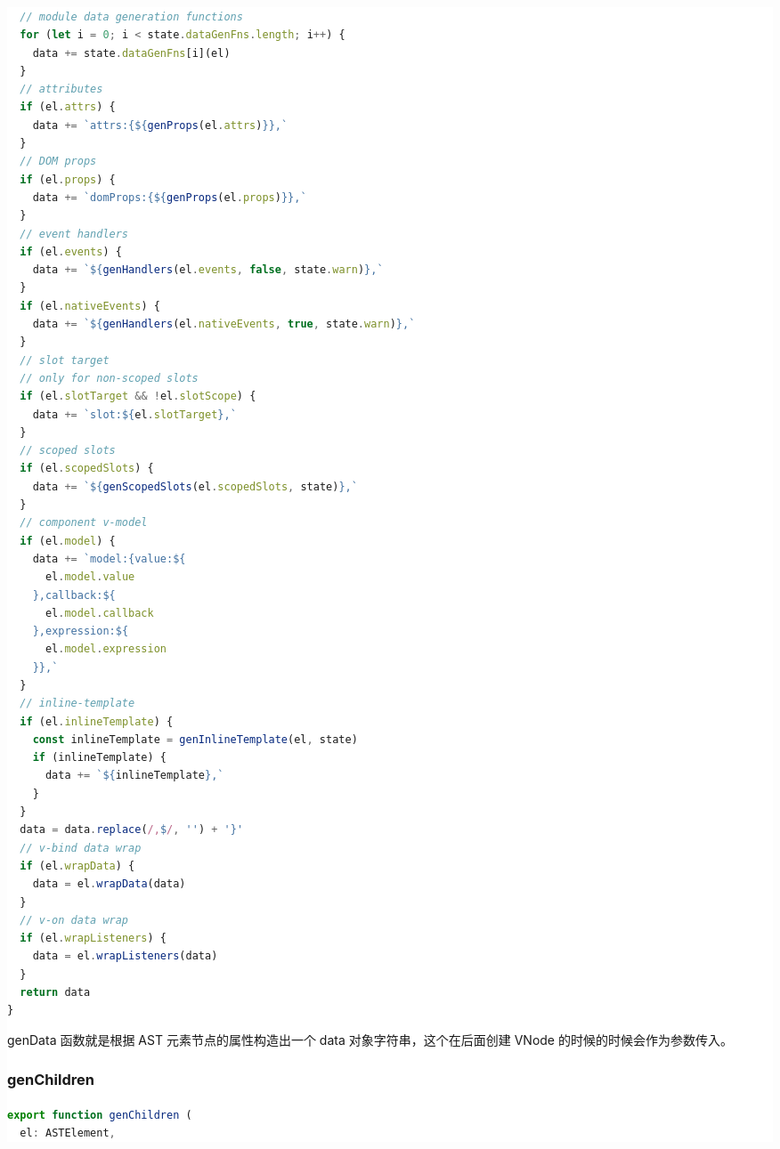 ```javascript
  // module data generation functions
  for (let i = 0; i < state.dataGenFns.length; i++) {
    data += state.dataGenFns[i](el)
  }
  // attributes
  if (el.attrs) {
    data += `attrs:{${genProps(el.attrs)}},`
  }
  // DOM props
  if (el.props) {
    data += `domProps:{${genProps(el.props)}},`
  }
  // event handlers
  if (el.events) {
    data += `${genHandlers(el.events, false, state.warn)},`
  }
  if (el.nativeEvents) {
    data += `${genHandlers(el.nativeEvents, true, state.warn)},`
  }
  // slot target
  // only for non-scoped slots
  if (el.slotTarget && !el.slotScope) {
    data += `slot:${el.slotTarget},`
  }
  // scoped slots
  if (el.scopedSlots) {
    data += `${genScopedSlots(el.scopedSlots, state)},`
  }
  // component v-model
  if (el.model) {
    data += `model:{value:${
      el.model.value
    },callback:${
      el.model.callback
    },expression:${
      el.model.expression
    }},`
  }
  // inline-template
  if (el.inlineTemplate) {
    const inlineTemplate = genInlineTemplate(el, state)
    if (inlineTemplate) {
      data += `${inlineTemplate},`
    }
  }
  data = data.replace(/,$/, '') + '}'
  // v-bind data wrap
  if (el.wrapData) {
    data = el.wrapData(data)
  }
  // v-on data wrap
  if (el.wrapListeners) {
    data = el.wrapListeners(data)
  }
  return data
}
```
genData 函数就是根据 AST 元素节点的属性构造出一个 data 对象字符串，这个在后面创建 VNode 的时候的时候会作为参数传入。
### genChildren
```javascript
export function genChildren (
  el: ASTElement,
```